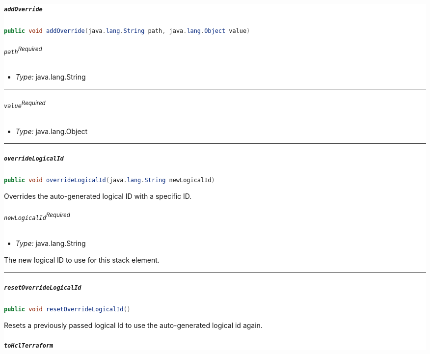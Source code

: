 ##### `addOverride` <a name="addOverride" id="@cdktf/provider-vault.approleAuthBackendRoleSecretId.ApproleAuthBackendRoleSecretId.addOverride"></a>

```java
public void addOverride(java.lang.String path, java.lang.Object value)
```

###### `path`<sup>Required</sup> <a name="path" id="@cdktf/provider-vault.approleAuthBackendRoleSecretId.ApproleAuthBackendRoleSecretId.addOverride.parameter.path"></a>

- *Type:* java.lang.String

---

###### `value`<sup>Required</sup> <a name="value" id="@cdktf/provider-vault.approleAuthBackendRoleSecretId.ApproleAuthBackendRoleSecretId.addOverride.parameter.value"></a>

- *Type:* java.lang.Object

---

##### `overrideLogicalId` <a name="overrideLogicalId" id="@cdktf/provider-vault.approleAuthBackendRoleSecretId.ApproleAuthBackendRoleSecretId.overrideLogicalId"></a>

```java
public void overrideLogicalId(java.lang.String newLogicalId)
```

Overrides the auto-generated logical ID with a specific ID.

###### `newLogicalId`<sup>Required</sup> <a name="newLogicalId" id="@cdktf/provider-vault.approleAuthBackendRoleSecretId.ApproleAuthBackendRoleSecretId.overrideLogicalId.parameter.newLogicalId"></a>

- *Type:* java.lang.String

The new logical ID to use for this stack element.

---

##### `resetOverrideLogicalId` <a name="resetOverrideLogicalId" id="@cdktf/provider-vault.approleAuthBackendRoleSecretId.ApproleAuthBackendRoleSecretId.resetOverrideLogicalId"></a>

```java
public void resetOverrideLogicalId()
```

Resets a previously passed logical Id to use the auto-generated logical id again.

##### `toHclTerraform` <a name="toHclTerraform" id="@cdktf/provider-vault.approleAuthBackendRoleSecretId.ApproleAuthBackendRoleSecretId.toHclTerraform"></a>
